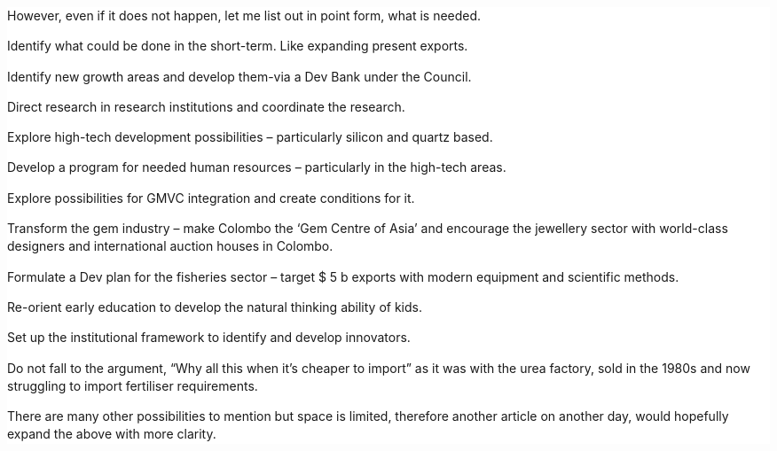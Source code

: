 However, even if it does not happen, let me list out in point form, what is needed.

Identify what could be done in the short-term. Like expanding present exports.

Identify new growth areas and develop them-via a Dev Bank under the Council.

Direct research in research institutions and coordinate the research.

Explore high-tech development possibilities – particularly silicon and quartz based.

Develop a program for needed human resources – particularly in the high-tech areas.

Explore possibilities for GMVC integration and create conditions for it.

Transform the gem industry – make Colombo the ‘Gem Centre of Asia’ and encourage the jewellery sector with world-class designers and international auction houses in Colombo.

Formulate a Dev plan for the fisheries sector – target $ 5 b exports with modern equipment and scientific methods.

Re-orient early education to develop the natural thinking ability of kids.

Set up the institutional framework to identify and develop innovators.

Do not fall to the argument, “Why all this when it’s cheaper to import” as it was with the urea factory, sold in the 1980s and now struggling to import fertiliser requirements.

There are many other possibilities to mention but space is limited, therefore another article on another day, would hopefully expand the above with more clarity.

